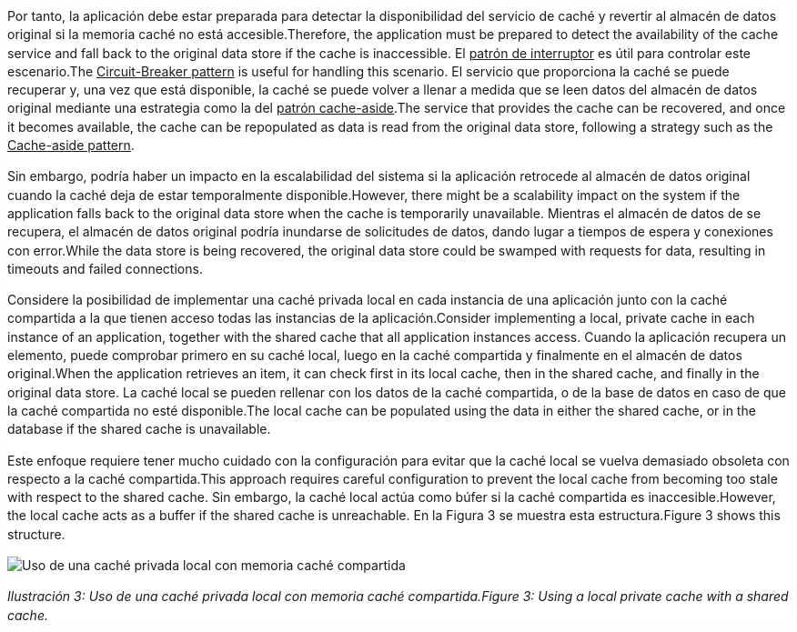 <span data-ttu-id="52356-247">Por tanto, la aplicación debe estar preparada para detectar la disponibilidad del servicio de caché y revertir al almacén de datos original si la memoria caché no está accesible.</span><span class="sxs-lookup"><span data-stu-id="52356-247">Therefore, the application must be prepared to detect the availability of the cache service and fall back to the original data store if the cache is inaccessible.</span></span> <span data-ttu-id="52356-248">El [patrón de interruptor](../patterns/circuit-breaker.md) es útil para controlar este escenario.</span><span class="sxs-lookup"><span data-stu-id="52356-248">The [Circuit-Breaker pattern](../patterns/circuit-breaker.md) is useful for handling this scenario.</span></span> <span data-ttu-id="52356-249">El servicio que proporciona la caché se puede recuperar y, una vez que está disponible, la caché se puede volver a llenar a medida que se leen datos del almacén de datos original mediante una estrategia como la del [patrón cache-aside](../patterns/cache-aside.md).</span><span class="sxs-lookup"><span data-stu-id="52356-249">The service that provides the cache can be recovered, and once it becomes available, the cache can be repopulated as data is read from the original data store, following a strategy such as the [Cache-aside pattern](../patterns/cache-aside.md).</span></span>

<span data-ttu-id="52356-250">Sin embargo, podría haber un impacto en la escalabilidad del sistema si la aplicación retrocede al almacén de datos original cuando la caché deja de estar temporalmente disponible.</span><span class="sxs-lookup"><span data-stu-id="52356-250">However, there might be a scalability impact on the system if the application falls back to the original data store when the cache is temporarily unavailable.</span></span> <span data-ttu-id="52356-251">Mientras el almacén de datos de se recupera, el almacén de datos original podría inundarse de solicitudes de datos, dando lugar a tiempos de espera y conexiones con error.</span><span class="sxs-lookup"><span data-stu-id="52356-251">While the data store is being recovered, the original data store could be swamped with requests for data, resulting in timeouts and failed connections.</span></span>

<span data-ttu-id="52356-252">Considere la posibilidad de implementar una caché privada local en cada instancia de una aplicación junto con la caché compartida a la que tienen acceso todas las instancias de la aplicación.</span><span class="sxs-lookup"><span data-stu-id="52356-252">Consider implementing a local, private cache in each instance of an application, together with the shared cache that all application instances access.</span></span> <span data-ttu-id="52356-253">Cuando la aplicación recupera un elemento, puede comprobar primero en su caché local, luego en la caché compartida y finalmente en el almacén de datos original.</span><span class="sxs-lookup"><span data-stu-id="52356-253">When the application retrieves an item, it can check first in its local cache, then in the shared cache, and finally in the original data store.</span></span> <span data-ttu-id="52356-254">La caché local se pueden rellenar con los datos de la caché compartida, o de la base de datos en caso de que la caché compartida no esté disponible.</span><span class="sxs-lookup"><span data-stu-id="52356-254">The local cache can be populated using the data in either the shared cache, or in the database if the shared cache is unavailable.</span></span>

<span data-ttu-id="52356-255">Este enfoque requiere tener mucho cuidado con la configuración para evitar que la caché local se vuelva demasiado obsoleta con respecto a la caché compartida.</span><span class="sxs-lookup"><span data-stu-id="52356-255">This approach requires careful configuration to prevent the local cache from becoming too stale with respect to the shared cache.</span></span> <span data-ttu-id="52356-256">Sin embargo, la caché local actúa como búfer si la caché compartida es inaccesible.</span><span class="sxs-lookup"><span data-stu-id="52356-256">However, the local cache acts as a buffer if the shared cache is unreachable.</span></span> <span data-ttu-id="52356-257">En la Figura 3 se muestra esta estructura.</span><span class="sxs-lookup"><span data-stu-id="52356-257">Figure 3 shows this structure.</span></span>

![Uso de una caché privada local con memoria caché compartida](./images/caching/Caching3.png)

<span data-ttu-id="52356-259">*Ilustración 3: Uso de una caché privada local con memoria caché compartida.*</span><span class="sxs-lookup"><span data-stu-id="52356-259">*Figure 3: Using a local private cache with a shared cache.*</span></span>
